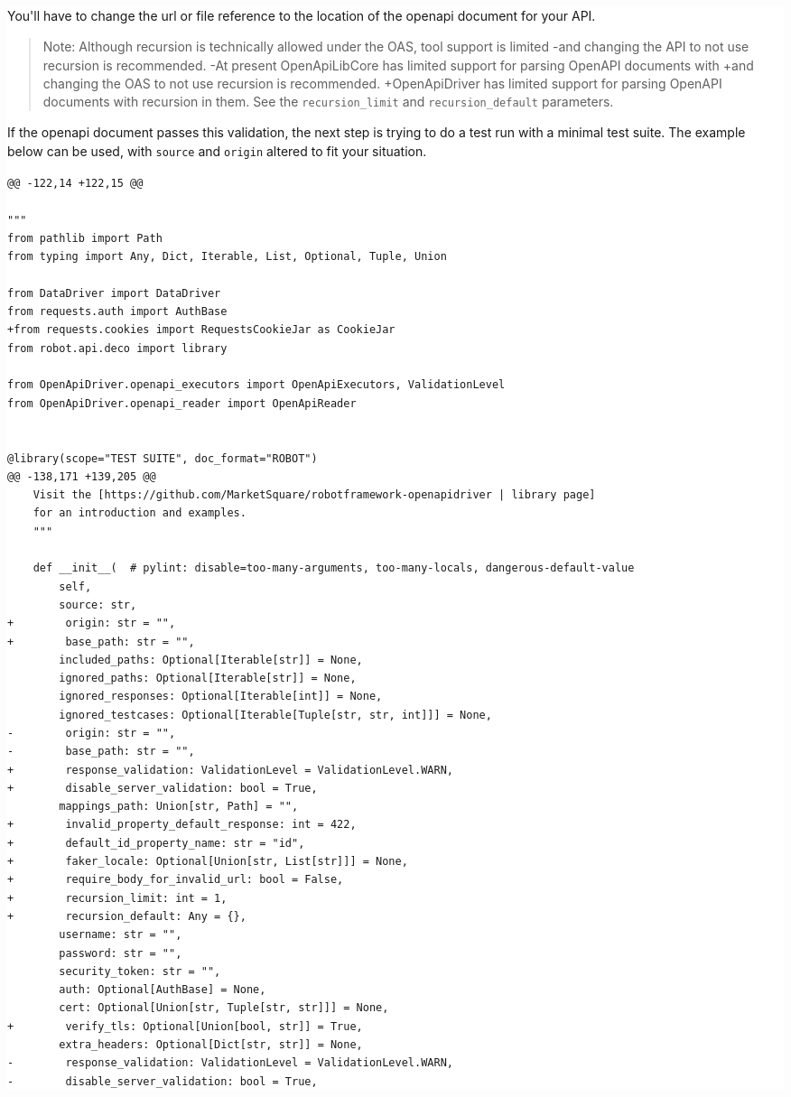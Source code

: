  You'll have to change the url or file reference to the location of the openapi
 document for your API.
 
 > Note: Although recursion is technically allowed under the OAS, tool support is limited
-and changing the API to not use recursion is recommended.
-At present OpenApiLibCore has limited support for parsing OpenAPI documents with
+and changing the OAS to not use recursion is recommended.
+OpenApiDriver has limited support for parsing OpenAPI documents with
 recursion in them. See the `recursion_limit` and `recursion_default` parameters.
 
 If the openapi document passes this validation, the next step is trying to do a test
 run with a minimal test suite.
 The example below can be used, with `source` and `origin` altered to fit your situation.
 
 ``` robotframework
@@ -122,14 +122,15 @@
 
 """
 from pathlib import Path
 from typing import Any, Dict, Iterable, List, Optional, Tuple, Union
 
 from DataDriver import DataDriver
 from requests.auth import AuthBase
+from requests.cookies import RequestsCookieJar as CookieJar
 from robot.api.deco import library
 
 from OpenApiDriver.openapi_executors import OpenApiExecutors, ValidationLevel
 from OpenApiDriver.openapi_reader import OpenApiReader
 
 
 @library(scope="TEST SUITE", doc_format="ROBOT")
@@ -138,171 +139,205 @@
     Visit the [https://github.com/MarketSquare/robotframework-openapidriver | library page]
     for an introduction and examples.
     """
 
     def __init__(  # pylint: disable=too-many-arguments, too-many-locals, dangerous-default-value
         self,
         source: str,
+        origin: str = "",
+        base_path: str = "",
         included_paths: Optional[Iterable[str]] = None,
         ignored_paths: Optional[Iterable[str]] = None,
         ignored_responses: Optional[Iterable[int]] = None,
         ignored_testcases: Optional[Iterable[Tuple[str, str, int]]] = None,
-        origin: str = "",
-        base_path: str = "",
+        response_validation: ValidationLevel = ValidationLevel.WARN,
+        disable_server_validation: bool = True,
         mappings_path: Union[str, Path] = "",
+        invalid_property_default_response: int = 422,
+        default_id_property_name: str = "id",
+        faker_locale: Optional[Union[str, List[str]]] = None,
+        require_body_for_invalid_url: bool = False,
+        recursion_limit: int = 1,
+        recursion_default: Any = {},
         username: str = "",
         password: str = "",
         security_token: str = "",
         auth: Optional[AuthBase] = None,
         cert: Optional[Union[str, Tuple[str, str]]] = None,
+        verify_tls: Optional[Union[bool, str]] = True,
         extra_headers: Optional[Dict[str, str]] = None,
-        response_validation: ValidationLevel = ValidationLevel.WARN,
-        disable_server_validation: bool = True,
 ```